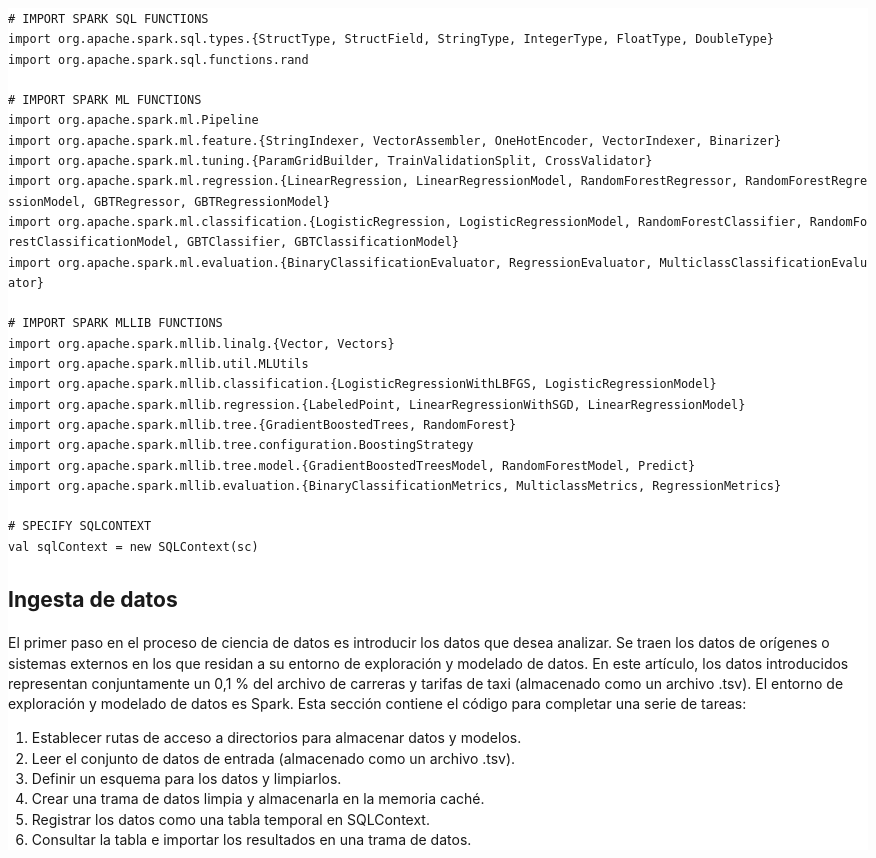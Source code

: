     # IMPORT SPARK SQL FUNCTIONS
    import org.apache.spark.sql.types.{StructType, StructField, StringType, IntegerType, FloatType, DoubleType}
    import org.apache.spark.sql.functions.rand

    # IMPORT SPARK ML FUNCTIONS
    import org.apache.spark.ml.Pipeline
    import org.apache.spark.ml.feature.{StringIndexer, VectorAssembler, OneHotEncoder, VectorIndexer, Binarizer}
    import org.apache.spark.ml.tuning.{ParamGridBuilder, TrainValidationSplit, CrossValidator}
    import org.apache.spark.ml.regression.{LinearRegression, LinearRegressionModel, RandomForestRegressor, RandomForestRegressionModel, GBTRegressor, GBTRegressionModel}
    import org.apache.spark.ml.classification.{LogisticRegression, LogisticRegressionModel, RandomForestClassifier, RandomForestClassificationModel, GBTClassifier, GBTClassificationModel}
    import org.apache.spark.ml.evaluation.{BinaryClassificationEvaluator, RegressionEvaluator, MulticlassClassificationEvaluator}

    # IMPORT SPARK MLLIB FUNCTIONS
    import org.apache.spark.mllib.linalg.{Vector, Vectors}
    import org.apache.spark.mllib.util.MLUtils
    import org.apache.spark.mllib.classification.{LogisticRegressionWithLBFGS, LogisticRegressionModel}
    import org.apache.spark.mllib.regression.{LabeledPoint, LinearRegressionWithSGD, LinearRegressionModel}
    import org.apache.spark.mllib.tree.{GradientBoostedTrees, RandomForest}
    import org.apache.spark.mllib.tree.configuration.BoostingStrategy
    import org.apache.spark.mllib.tree.model.{GradientBoostedTreesModel, RandomForestModel, Predict}
    import org.apache.spark.mllib.evaluation.{BinaryClassificationMetrics, MulticlassMetrics, RegressionMetrics}

    # SPECIFY SQLCONTEXT
    val sqlContext = new SQLContext(sc)


## <a name="data-ingestion"></a>Ingesta de datos
El primer paso en el proceso de ciencia de datos es introducir los datos que desea analizar. Se traen los datos de orígenes o sistemas externos en los que residan a su entorno de exploración y modelado de datos. En este artículo, los datos introducidos representan conjuntamente un 0,1 % del archivo de carreras y tarifas de taxi (almacenado como un archivo .tsv). El entorno de exploración y modelado de datos es Spark. Esta sección contiene el código para completar una serie de tareas:

1. Establecer rutas de acceso a directorios para almacenar datos y modelos.
2. Leer el conjunto de datos de entrada (almacenado como un archivo .tsv).
3. Definir un esquema para los datos y limpiarlos.
4. Crear una trama de datos limpia y almacenarla en la memoria caché.
5. Registrar los datos como una tabla temporal en SQLContext.
6. Consultar la tabla e importar los resultados en una trama de datos.

